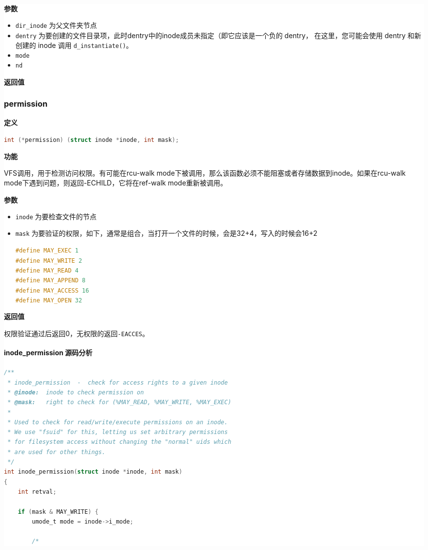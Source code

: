 
**参数**

- `dir_inode` 为父文件夹节点
- `dentry` 为要创建的文件目录项，此时dentry中的inode成员未指定（即它应该是一个负的 dentry， 在这里，您可能会使用 dentry 和新创建的 inode 调用 `d_instantiate()`。
- `mode` 
- `nd` 



**返回值**



### permission

**定义**

```c
int (*permission) (struct inode *inode, int mask);
```



**功能**

VFS调用，用于检测访问权限。有可能在rcu-walk mode下被调用，那么该函数必须不能阻塞或者存储数据到inode。如果在rcu-walk mode下遇到问题，则返回-ECHILD，它将在ref-walk mode重新被调用。



**参数**

- `inode` 为要检查文件的节点

- `mask`  为要验证的权限，如下，通常是组合，当打开一个文件的时候，会是32+4，写入的时候会16+2

  ```c
  #define MAY_EXEC 1
  #define MAY_WRITE 2
  #define MAY_READ 4
  #define MAY_APPEND 8
  #define MAY_ACCESS 16
  #define MAY_OPEN 32
  ```



**返回值**

权限验证通过后返回0，无权限的返回`-EACCES`。



#### inode_permission 源码分析

```c
/**
 * inode_permission  -  check for access rights to a given inode
 * @inode:	inode to check permission on
 * @mask:	right to check for (%MAY_READ, %MAY_WRITE, %MAY_EXEC)
 *
 * Used to check for read/write/execute permissions on an inode.
 * We use "fsuid" for this, letting us set arbitrary permissions
 * for filesystem access without changing the "normal" uids which
 * are used for other things.
 */
int inode_permission(struct inode *inode, int mask)
{
	int retval;

	if (mask & MAY_WRITE) {
		umode_t mode = inode->i_mode;

		/*
```